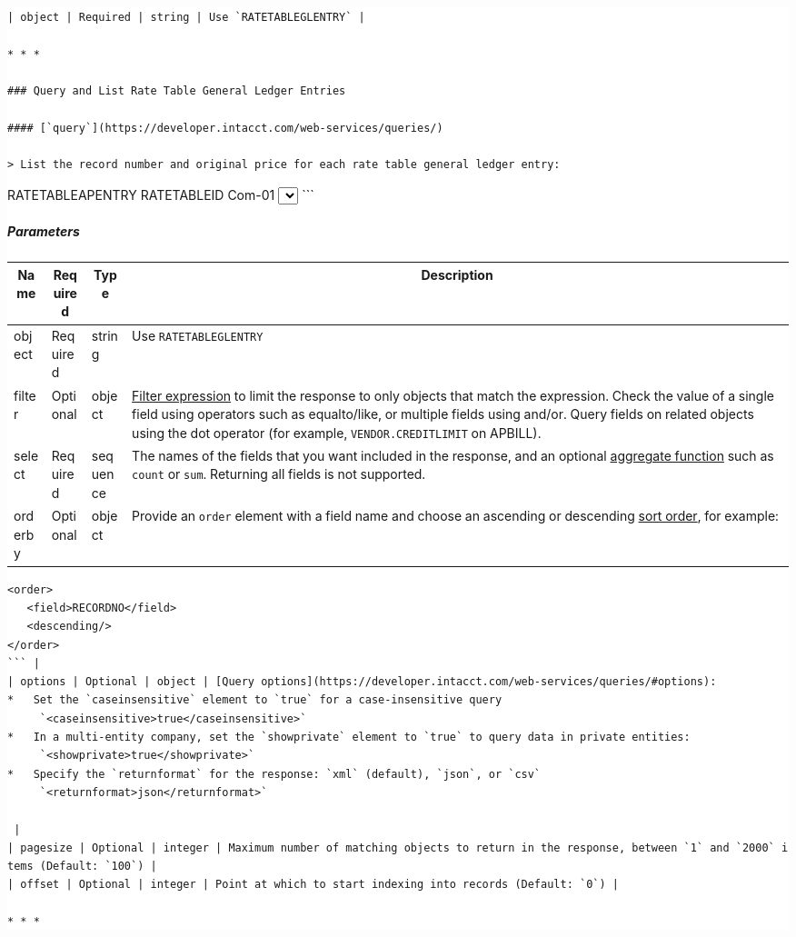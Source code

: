 ```
| object | Required | string | Use `RATETABLEGLENTRY` |

* * *

### Query and List Rate Table General Ledger Entries

#### [`query`](https://developer.intacct.com/web-services/queries/)

> List the record number and original price for each rate table general ledger entry:

```
<query>
    <object>RATETABLEAPENTRY</object>
    <filter>
        <equalto>
            <field>RATETABLEID</field>
            <value>Com-01</value>
        </equalto>
    </filter>
    <select>
        <field>STARTDATE</field>
        <field>CUSTOMERID</field>
    </select>
</query>
```

##### Parameters

| Name | Required | Type | Description |
| --- | --- | --- | --- |
| object | Required | string | Use `RATETABLEGLENTRY` |
| filter | Optional | object | [Filter expression](https://developer.intacct.com/web-services/queries/#filter) to limit the response to only objects that match the expression. Check the value of a single field using operators such as equalto/like, or multiple fields using and/or. Query fields on related objects using the dot operator (for example, `VENDOR.CREDITLIMIT` on APBILL). |
| select | Required | sequence | The names of the fields that you want included in the response, and an optional [aggregate function](https://developer.intacct.com/web-services/queries/#aggregate-functions) such as `count` or `sum`. Returning all fields is not supported. |
| orderby | Optional | object | Provide an `order` element with a field name and choose an ascending or descending [sort order](https://developer.intacct.com/web-services/queries/#order-by), for example:  
```
<order>  
   <field>RECORDNO</field>   
   <descending/>   
</order>
``` |
| options | Optional | object | [Query options](https://developer.intacct.com/web-services/queries/#options):
*   Set the `caseinsensitive` element to `true` for a case-insensitive query  
     `<caseinsensitive>true</caseinsensitive>`
*   In a multi-entity company, set the `showprivate` element to `true` to query data in private entities:  
     `<showprivate>true</showprivate>`
*   Specify the `returnformat` for the response: `xml` (default), `json`, or `csv`  
     `<returnformat>json</returnformat>`

 |
| pagesize | Optional | integer | Maximum number of matching objects to return in the response, between `1` and `2000` items (Default: `100`) |
| offset | Optional | integer | Point at which to start indexing into records (Default: `0`) |

* * *

```